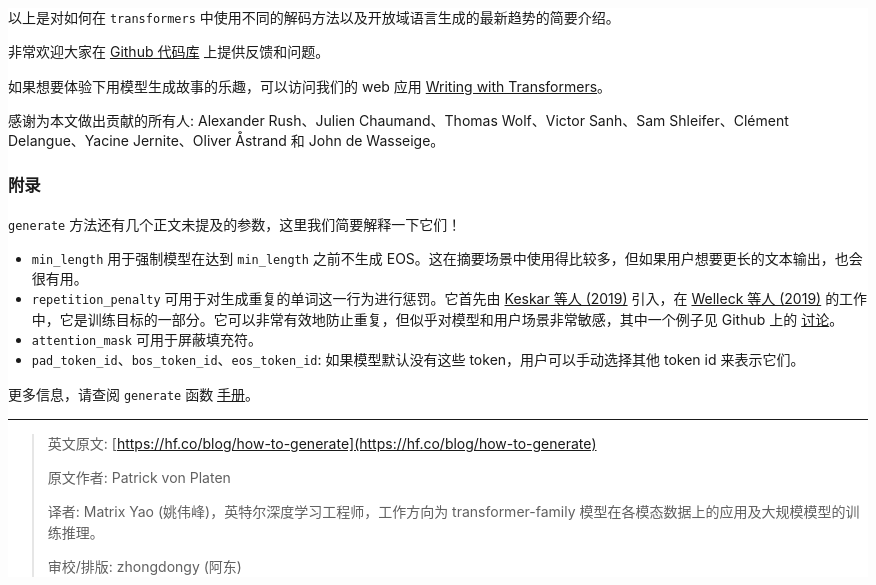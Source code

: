 以上是对如何在 `transformers` 中使用不同的解码方法以及开放域语言生成的最新趋势的简要介绍。

非常欢迎大家在 [Github 代码库](https://github.com/huggingface/transformers) 上提供反馈和问题。

如果想要体验下用模型生成故事的乐趣，可以访问我们的 web 应用 [Writing with Transformers](https://transformer.huggingface.co/)。

感谢为本文做出贡献的所有人: Alexander Rush、Julien Chaumand、Thomas Wolf、Victor Sanh、Sam Shleifer、Clément Delangue、Yacine Jernite、Oliver Åstrand 和 John de Wasseige。

### 附录

`generate` 方法还有几个正文未提及的参数，这里我们简要解释一下它们！

*   `min_length` 用于强制模型在达到 `min_length` 之前不生成 EOS。这在摘要场景中使用得比较多，但如果用户想要更长的文本输出，也会很有用。
*   `repetition_penalty` 可用于对生成重复的单词这一行为进行惩罚。它首先由 [Keskar 等人 (2019)](https://arxiv.org/abs/1909.05858) 引入，在 [Welleck 等人 (2019)](https://arxiv.org/pdf/1908.04319.pdf) 的工作中，它是训练目标的一部分。它可以非常有效地防止重复，但似乎对模型和用户场景非常敏感，其中一个例子见 Github 上的 [讨论](https://github.com/huggingface/transformers/pull/2303)。
*   `attention_mask` 可用于屏蔽填充符。
*   `pad_token_id`、`bos_token_id`、`eos_token_id`: 如果模型默认没有这些 token，用户可以手动选择其他 token id 来表示它们。

更多信息，请查阅 `generate` 函数 [手册](https://huggingface.co/transformers/main_classes/model.html?highlight=generate#transformers.TFPreTrainedModel.generate)。

* * *

> 英文原文: [https://hf.co/blog/how-to-generate](https://hf.co/blog/how-to-generate)
> 
> 原文作者: Patrick von Platen
> 
> 译者: Matrix Yao (姚伟峰)，英特尔深度学习工程师，工作方向为 transformer-family 模型在各模态数据上的应用及大规模模型的训练推理。
> 
> 审校/排版: zhongdongy (阿东)